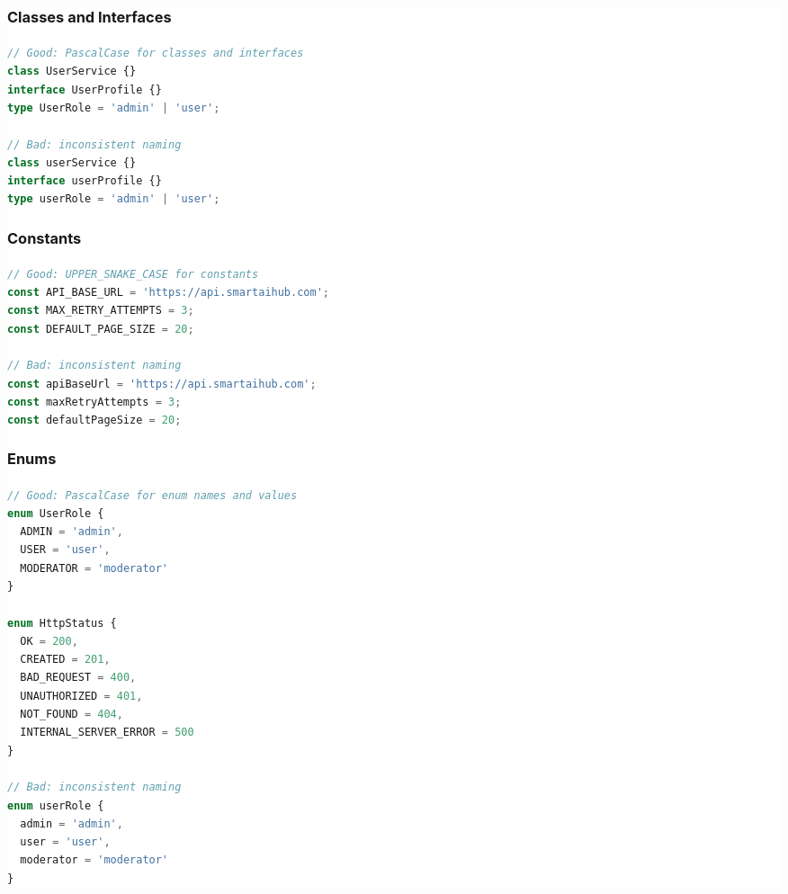 ### Classes and Interfaces

```typescript
// Good: PascalCase for classes and interfaces
class UserService {}
interface UserProfile {}
type UserRole = 'admin' | 'user';

// Bad: inconsistent naming
class userService {}
interface userProfile {}
type userRole = 'admin' | 'user';
```

### Constants

```typescript
// Good: UPPER_SNAKE_CASE for constants
const API_BASE_URL = 'https://api.smartaihub.com';
const MAX_RETRY_ATTEMPTS = 3;
const DEFAULT_PAGE_SIZE = 20;

// Bad: inconsistent naming
const apiBaseUrl = 'https://api.smartaihub.com';
const maxRetryAttempts = 3;
const defaultPageSize = 20;
```

### Enums

```typescript
// Good: PascalCase for enum names and values
enum UserRole {
  ADMIN = 'admin',
  USER = 'user',
  MODERATOR = 'moderator'
}

enum HttpStatus {
  OK = 200,
  CREATED = 201,
  BAD_REQUEST = 400,
  UNAUTHORIZED = 401,
  NOT_FOUND = 404,
  INTERNAL_SERVER_ERROR = 500
}

// Bad: inconsistent naming
enum userRole {
  admin = 'admin',
  user = 'user',
  moderator = 'moderator'
}
```
